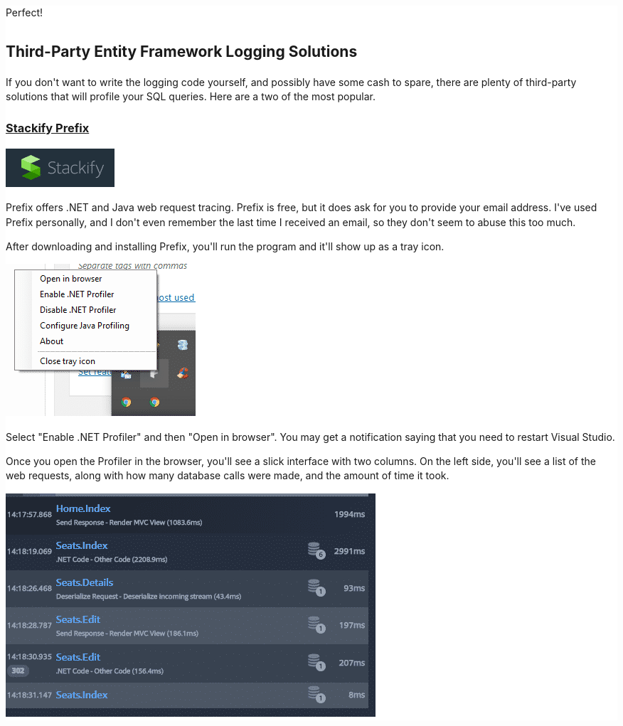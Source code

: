 Perfect!

## Third-Party Entity Framework Logging Solutions

If you don't want to write the logging code yourself, and possibly have some cash to spare, there are plenty of third-party solutions that will profile your SQL queries. Here are a two of the most popular.

### [Stackify Prefix](https://stackify.com/prefix/)

![stackify logo](images/entity-framework-logging-7.png)

Prefix offers .NET and Java web request tracing. Prefix is free, but it does ask for you to provide your email address. I've used Prefix personally, and I don't even remember the last time I received an email, so they don't seem to abuse this too much.

After downloading and installing Prefix, you'll run the program and it'll show up as a tray icon.

![stackify prefix tray menu](images/entity-framework-logging-8.png)

Select "Enable .NET Profiler" and then "Open in browser". You may get a notification saying that you need to restart Visual Studio.

Once you open the Profiler in the browser, you'll see a slick interface with two columns. On the left side, you'll see a list of the web requests, along with how many database calls were made, and the amount of time it took.

![stackify prefix interface](images/entity-framework-logging-9.png)
